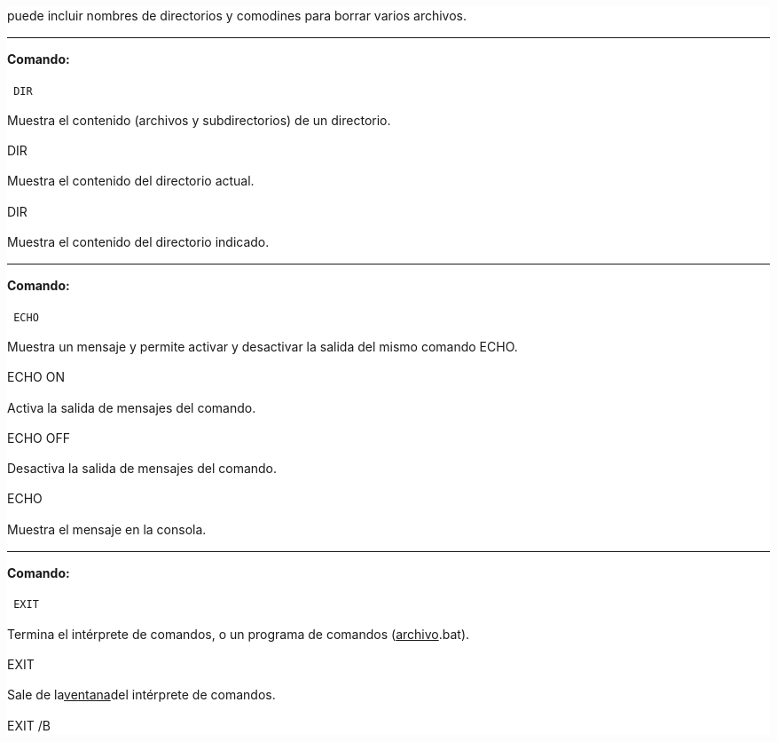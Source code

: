 puede incluir nombres de directorios y comodines para borrar varios archivos.

---

**Comando:**

```
 DIR

```

Muestra el contenido \(archivos y subdirectorios\) de un directorio.

DIR

Muestra el contenido del directorio actual.

DIR

Muestra el contenido del directorio indicado.

---

**Comando:**

```
 ECHO

```

Muestra un mensaje y permite activar y desactivar la salida del mismo comando ECHO.

ECHO ON

Activa la salida de mensajes del comando.

ECHO OFF

Desactiva la salida de mensajes del comando.

ECHO

Muestra el mensaje en la consola.

---

**Comando:**

```
 EXIT

```

Termina el intérprete de comandos, o un programa de comandos \([archivo](https://universidad-de-los-andes.gitbooks.io/fundamentos-de-programacion/content/GLOSSARY.html#archivo).bat\).

EXIT

Sale de la[ventana](https://universidad-de-los-andes.gitbooks.io/fundamentos-de-programacion/content/GLOSSARY.html#ventana)del intérprete de comandos.

EXIT /B
